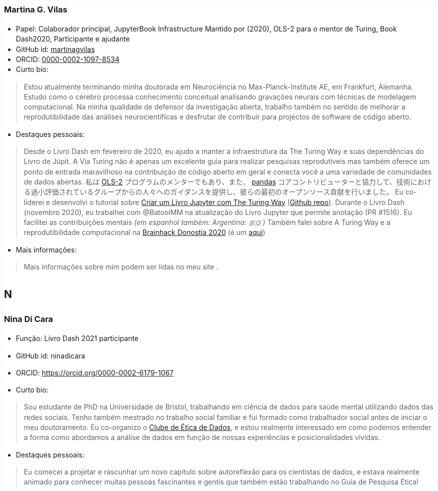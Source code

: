 
### Martina G. Vilas

* Papel: Colaborador principal, JupyterBook Infrastructure Mantido por (2020), OLS-2 para o mentor de Turing, Book Dash2020, Participante e ajudante
* GitHub id: [martinagvilas](http://github.com//martinagvilas)
* ORCID: [0000-0002-1097-8534](https://orcid.org/0000-0002-1097-8534)
* Curto bio:
> Estou atualmente terminando minha doutorada em Neurociência no Max-Planck-Institute AE, em Frankfurt, Alemanha. Estudo como o cérebro processa conhecimento conceitual analisando gravações neurais com técnicas de modelagem computacional. Na minha qualidade de defensor da investigação aberta, trabalho também no sentido de melhorar a reprodutibilidade das análises neurocientíficas e desfrutar de contribuir para projectos de software de código aberto.

* Destaques pessoais:
> Desde o Livro Dash em fevereiro de 2020, eu ajudo a manter a infraestrutura da The Turing Way e suas dependências do Livro de Júpit. A Via Turing não é apenas um excelente guia para realizar pesquisas reprodutíveis mas também oferece um ponto de entrada maravilhoso na contribuição de código aberto em geral e conecta você a uma variedade de comunidades de dados abertas. 私は [OLS-2](https://openlifesci.org/ols-2) プログラムのメンターでもあり、また、 [pandas](https://pandas.pydata.org/) コアコントリビューターと協力して、技術における過小評価されているグループからの人々へのガイダンスを提供し、彼らの最初のオープンソース貢献を行いました。 Eu co-liderei e desenvolvi o tutorial sobre [Criar um Livro Jupyter com The Turing Way](https://cfp.jupytercon.com/2020/schedule/presentation/225/creating-a-jupyter-book-with-the-turing-way/) ([Github repo](https://github.com/martinagvilas/tutorial-jupyterbook-with-turing-way)). Durante o Livro Dash (novembro 2020), eu trabalhei com @BatoolMM na atualização do Livro Jupyter que permite anotação (PR #1516). Eu facilitei as contribuições mentais _(em espanhol também: Argentina: 🇧🇴 )_ Também falei sobre A Turing Way e a reprodutibilidade computacional na [Brainhack Donostia 2020](https://brainhack-donostia.github.io/) (é um [aqui](https://zenodo.org/record/4269795#.X7glTlNKitg))

* Mais informações:
> Mais informações sobre mim podem ser lidas no meu site [](https://martinagvilas.github.io/).


## N

### Nina Di Cara

* Função: Livro Dash 2021 participante
* GitHub id: ninadicara
* ORCID: https://orcid.org/0000-0002-6179-1067

* Curto bio:
> Sou estudante de PhD na Universidade de Bristol, trabalhando em ciência de dados para saúde mental utilizando dados das redes sociais. Tenho também mestrado no trabalho social familiar e fui formado como trabalhador social antes de iniciar o meu doutoramento. Eu co-organizo o [Clube de Ética de Dados](https://github.com/very-good-science/data-ethics-club/), e estou realmente interessado em como podemos entender a forma como abordamos a análise de dados em função de nossas experiências e posicionalidades vividas.

* Destaques pessoais:
> Eu comecei a projetar e rascunhar um novo capítulo sobre autoreflexão para os cientistas de dados, e estava realmente animado para conhecer muitas pessoas fascinantes e gentis que também estão trabalhando no Guia de Pesquisa Ética!
